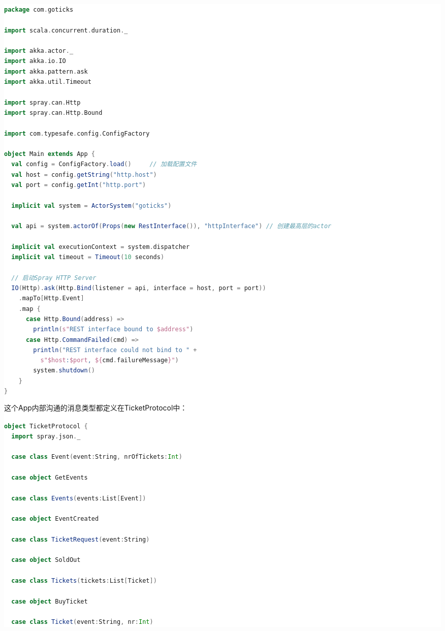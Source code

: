 ```scala
package com.goticks

import scala.concurrent.duration._

import akka.actor._
import akka.io.IO
import akka.pattern.ask
import akka.util.Timeout

import spray.can.Http
import spray.can.Http.Bound

import com.typesafe.config.ConfigFactory

object Main extends App {
  val config = ConfigFactory.load() 	// 加载配置文件
  val host = config.getString("http.host")
  val port = config.getInt("http.port")

  implicit val system = ActorSystem("goticks")

  val api = system.actorOf(Props(new RestInterface()), "httpInterface") // 创建最高层的actor
 
  implicit val executionContext = system.dispatcher
  implicit val timeout = Timeout(10 seconds)

  // 启动Spray HTTP Server
  IO(Http).ask(Http.Bind(listener = api, interface = host, port = port))
    .mapTo[Http.Event]
    .map {
      case Http.Bound(address) =>
        println(s"REST interface bound to $address")
      case Http.CommandFailed(cmd) =>
        println("REST interface could not bind to " +
          s"$host:$port, ${cmd.failureMessage}")
        system.shutdown()
    }
}

```

这个App内部沟通的消息类型都定义在TicketProtocol中：
```scala
object TicketProtocol {
  import spray.json._

  case class Event(event:String, nrOfTickets:Int)

  case object GetEvents

  case class Events(events:List[Event])

  case object EventCreated

  case class TicketRequest(event:String)

  case object SoldOut

  case class Tickets(tickets:List[Ticket])

  case object BuyTicket

  case class Ticket(event:String, nr:Int)

```